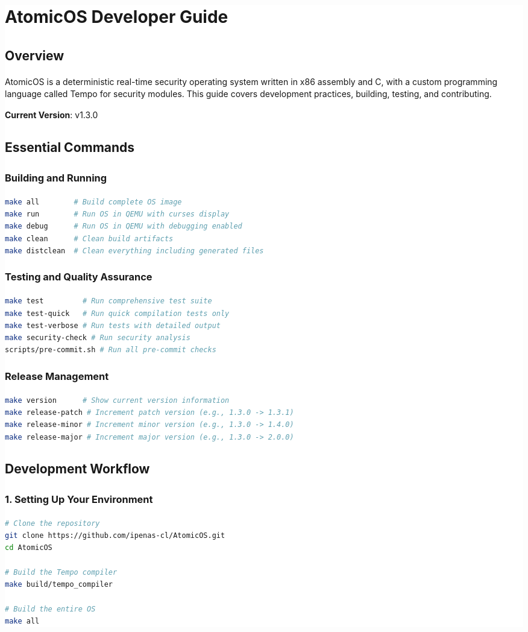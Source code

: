 # AtomicOS Developer Guide

## Overview

AtomicOS is a deterministic real-time security operating system written in x86 assembly and C, with a custom programming language called Tempo for security modules. This guide covers development practices, building, testing, and contributing.

**Current Version**: v1.3.0

## Essential Commands

### Building and Running
```bash
make all        # Build complete OS image
make run        # Run OS in QEMU with curses display
make debug      # Run OS in QEMU with debugging enabled
make clean      # Clean build artifacts
make distclean  # Clean everything including generated files
```

### Testing and Quality Assurance
```bash
make test         # Run comprehensive test suite
make test-quick   # Run quick compilation tests only
make test-verbose # Run tests with detailed output
make security-check # Run security analysis
scripts/pre-commit.sh # Run all pre-commit checks
```

### Release Management
```bash
make version      # Show current version information
make release-patch # Increment patch version (e.g., 1.3.0 -> 1.3.1)
make release-minor # Increment minor version (e.g., 1.3.0 -> 1.4.0)
make release-major # Increment major version (e.g., 1.3.0 -> 2.0.0)
```

## Development Workflow

### 1. Setting Up Your Environment

```bash
# Clone the repository
git clone https://github.com/ipenas-cl/AtomicOS.git
cd AtomicOS

# Build the Tempo compiler
make build/tempo_compiler

# Build the entire OS
make all
```

